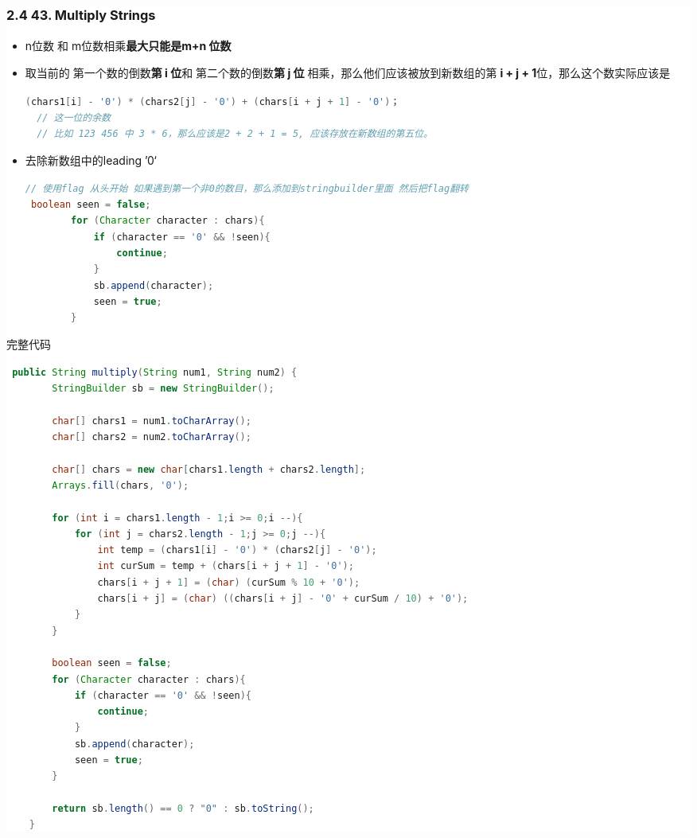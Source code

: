 ### 2.4 43. Multiply Strings

* n位数 和 m位数相乘**最大只能是m+n 位数**

* 取当前的 第一个数的倒数**第 i 位**和 第二个数的倒数**第 j 位** 相乘，那么他们应该被放到新数组的第 **i + j  + 1**位，那么这个数实际应该是

  ```java
  (chars1[i] - '0') * (chars2[j] - '0') + (chars[i + j + 1] - '0')；
    // 这一位的余数
    // 比如 123 456 中 3 * 6，那么应该是2 + 2 + 1 = 5, 应该存放在新数组的第五位。
  ```

* 去除新数组中的leading ’0‘

  ```java
  // 使用flag 从头开始 如果遇到第一个非0的数目，那么添加到stringbuilder里面 然后把flag翻转
   boolean seen = false;
          for (Character character : chars){
              if (character == '0' && !seen){
                  continue;
              }
              sb.append(character);
              seen = true;
          }
  ```

  

完整代码

```java
 public String multiply(String num1, String num2) {
        StringBuilder sb = new StringBuilder();

        char[] chars1 = num1.toCharArray();
        char[] chars2 = num2.toCharArray();

        char[] chars = new char[chars1.length + chars2.length];
        Arrays.fill(chars, '0');

        for (int i = chars1.length - 1;i >= 0;i --){
            for (int j = chars2.length - 1;j >= 0;j --){
                int temp = (chars1[i] - '0') * (chars2[j] - '0');
                int curSum = temp + (chars[i + j + 1] - '0');
                chars[i + j + 1] = (char) (curSum % 10 + '0');
                chars[i + j] = (char) ((chars[i + j] - '0' + curSum / 10) + '0');
            }
        }

        boolean seen = false;
        for (Character character : chars){
            if (character == '0' && !seen){
                continue;
            }
            sb.append(character);
            seen = true;
        }

        return sb.length() == 0 ? "0" : sb.toString();
    }
```
